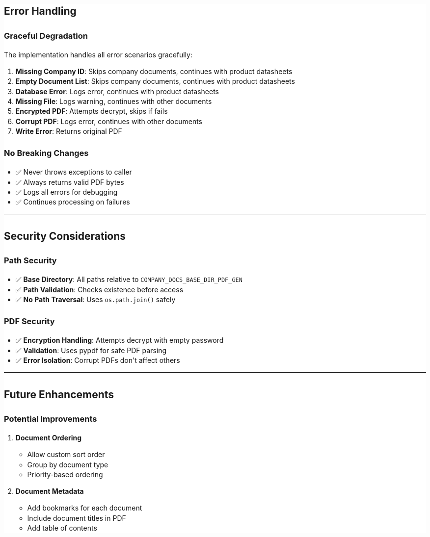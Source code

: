 
## Error Handling

### Graceful Degradation

The implementation handles all error scenarios gracefully:

1. **Missing Company ID**: Skips company documents, continues with product datasheets
2. **Empty Document List**: Skips company documents, continues with product datasheets
3. **Database Error**: Logs error, continues with product datasheets
4. **Missing File**: Logs warning, continues with other documents
5. **Encrypted PDF**: Attempts decrypt, skips if fails
6. **Corrupt PDF**: Logs error, continues with other documents
7. **Write Error**: Returns original PDF

### No Breaking Changes

- ✅ Never throws exceptions to caller
- ✅ Always returns valid PDF bytes
- ✅ Logs all errors for debugging
- ✅ Continues processing on failures

---

## Security Considerations

### Path Security

- ✅ **Base Directory**: All paths relative to `COMPANY_DOCS_BASE_DIR_PDF_GEN`
- ✅ **Path Validation**: Checks existence before access
- ✅ **No Path Traversal**: Uses `os.path.join()` safely

### PDF Security

- ✅ **Encryption Handling**: Attempts decrypt with empty password
- ✅ **Validation**: Uses pypdf for safe PDF parsing
- ✅ **Error Isolation**: Corrupt PDFs don't affect others

---

## Future Enhancements

### Potential Improvements

1. **Document Ordering**
   - Allow custom sort order
   - Group by document type
   - Priority-based ordering

2. **Document Metadata**
   - Add bookmarks for each document
   - Include document titles in PDF
   - Add table of contents
